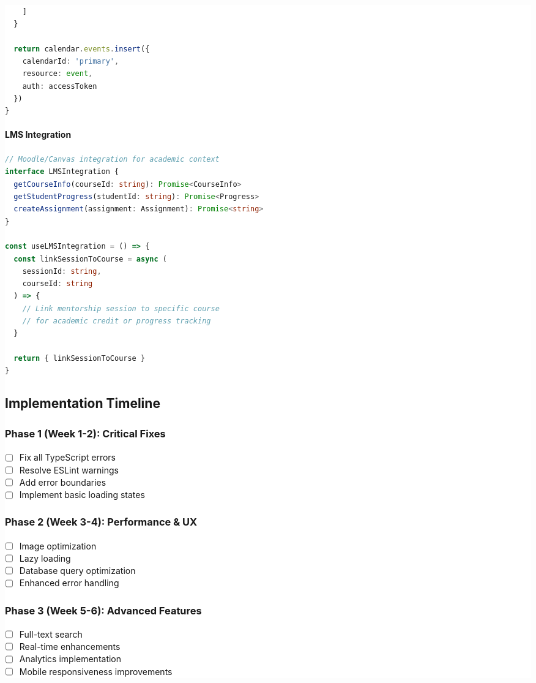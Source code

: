 ```typescript
    ]
  }
  
  return calendar.events.insert({
    calendarId: 'primary',
    resource: event,
    auth: accessToken
  })
}
```

#### LMS Integration
```typescript
// Moodle/Canvas integration for academic context
interface LMSIntegration {
  getCourseInfo(courseId: string): Promise<CourseInfo>
  getStudentProgress(studentId: string): Promise<Progress>
  createAssignment(assignment: Assignment): Promise<string>
}

const useLMSIntegration = () => {
  const linkSessionToCourse = async (
    sessionId: string,
    courseId: string
  ) => {
    // Link mentorship session to specific course
    // for academic credit or progress tracking
  }
  
  return { linkSessionToCourse }
}
```

## Implementation Timeline

### Phase 1 (Week 1-2): Critical Fixes
- [ ] Fix all TypeScript errors
- [ ] Resolve ESLint warnings
- [ ] Add error boundaries
- [ ] Implement basic loading states

### Phase 2 (Week 3-4): Performance & UX
- [ ] Image optimization
- [ ] Lazy loading
- [ ] Database query optimization
- [ ] Enhanced error handling

### Phase 3 (Week 5-6): Advanced Features
- [ ] Full-text search
- [ ] Real-time enhancements
- [ ] Analytics implementation
- [ ] Mobile responsiveness improvements
